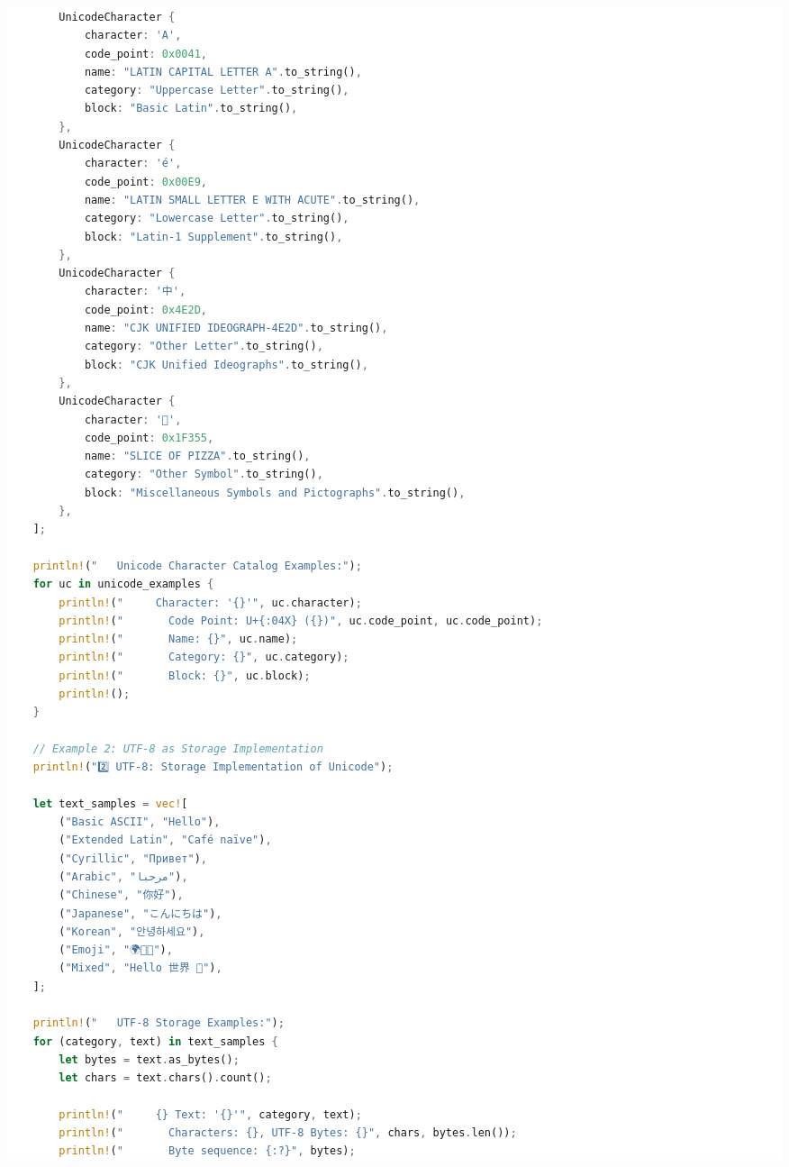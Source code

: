 ```rust
        UnicodeCharacter {
            character: 'A',
            code_point: 0x0041,
            name: "LATIN CAPITAL LETTER A".to_string(),
            category: "Uppercase Letter".to_string(),
            block: "Basic Latin".to_string(),
        },
        UnicodeCharacter {
            character: 'é',
            code_point: 0x00E9,
            name: "LATIN SMALL LETTER E WITH ACUTE".to_string(),
            category: "Lowercase Letter".to_string(),
            block: "Latin-1 Supplement".to_string(),
        },
        UnicodeCharacter {
            character: '中',
            code_point: 0x4E2D,
            name: "CJK UNIFIED IDEOGRAPH-4E2D".to_string(),
            category: "Other Letter".to_string(),
            block: "CJK Unified Ideographs".to_string(),
        },
        UnicodeCharacter {
            character: '🍕',
            code_point: 0x1F355,
            name: "SLICE OF PIZZA".to_string(),
            category: "Other Symbol".to_string(),
            block: "Miscellaneous Symbols and Pictographs".to_string(),
        },
    ];

    println!("   Unicode Character Catalog Examples:");
    for uc in unicode_examples {
        println!("     Character: '{}'", uc.character);
        println!("       Code Point: U+{:04X} ({})", uc.code_point, uc.code_point);
        println!("       Name: {}", uc.name);
        println!("       Category: {}", uc.category);
        println!("       Block: {}", uc.block);
        println!();
    }

    // Example 2: UTF-8 as Storage Implementation
    println!("2️⃣ UTF-8: Storage Implementation of Unicode");

    let text_samples = vec![
        ("Basic ASCII", "Hello"),
        ("Extended Latin", "Café naïve"),
        ("Cyrillic", "Привет"),
        ("Arabic", "مرحبا"),
        ("Chinese", "你好"),
        ("Japanese", "こんにちは"),
        ("Korean", "안녕하세요"),
        ("Emoji", "🌍🍕🎉"),
        ("Mixed", "Hello 世界 🌟"),
    ];

    println!("   UTF-8 Storage Examples:");
    for (category, text) in text_samples {
        let bytes = text.as_bytes();
        let chars = text.chars().count();

        println!("     {} Text: '{}'", category, text);
        println!("       Characters: {}, UTF-8 Bytes: {}", chars, bytes.len());
        println!("       Byte sequence: {:?}", bytes);
```